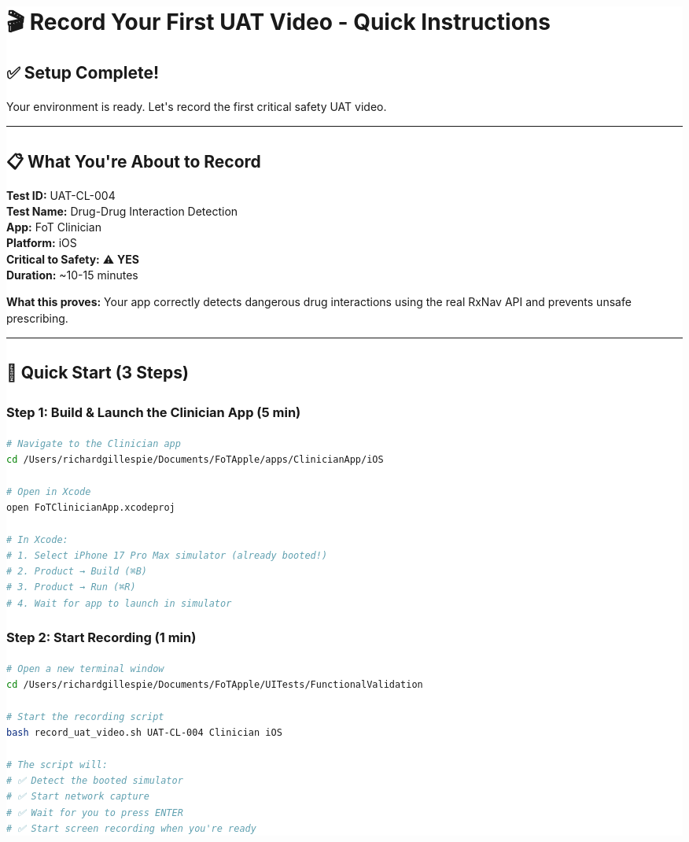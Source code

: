 # 🎬 Record Your First UAT Video - Quick Instructions

## ✅ Setup Complete!

Your environment is ready. Let's record the first critical safety UAT video.

---

## 📋 What You're About to Record

**Test ID:** UAT-CL-004  
**Test Name:** Drug-Drug Interaction Detection  
**App:** FoT Clinician  
**Platform:** iOS  
**Critical to Safety:** ⚠️ **YES**  
**Duration:** ~10-15 minutes  

**What this proves:** Your app correctly detects dangerous drug interactions using the real RxNav API and prevents unsafe prescribing.

---

## 🚀 Quick Start (3 Steps)

### Step 1: Build & Launch the Clinician App (5 min)

```bash
# Navigate to the Clinician app
cd /Users/richardgillespie/Documents/FoTApple/apps/ClinicianApp/iOS

# Open in Xcode
open FoTClinicianApp.xcodeproj

# In Xcode:
# 1. Select iPhone 17 Pro Max simulator (already booted!)
# 2. Product → Build (⌘B)
# 3. Product → Run (⌘R)
# 4. Wait for app to launch in simulator
```

### Step 2: Start Recording (1 min)

```bash
# Open a new terminal window
cd /Users/richardgillespie/Documents/FoTApple/UITests/FunctionalValidation

# Start the recording script
bash record_uat_video.sh UAT-CL-004 Clinician iOS

# The script will:
# ✅ Detect the booted simulator
# ✅ Start network capture
# ✅ Wait for you to press ENTER
# ✅ Start screen recording when you're ready
```

